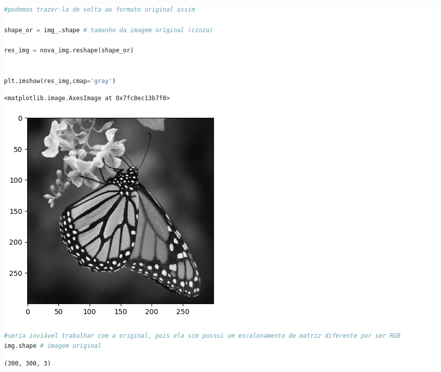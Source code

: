 


```python
#podemos trazer-la de volta ao formato original assim

shape_or = img_.shape # tamanho da imagem original (cinza)

res_img = nova_img.reshape(shape_or)


plt.imshow(res_img,cmap='gray')
```




    <matplotlib.image.AxesImage at 0x7fc8ec13b7f0>




    
![png](output_10_1.png)
    



```python
#seria inviável trabalhar com a original, pois ela sim possui um escalonamento de matriz diferente por ser RGB
img.shape # imagem original
```




    (300, 300, 3)

